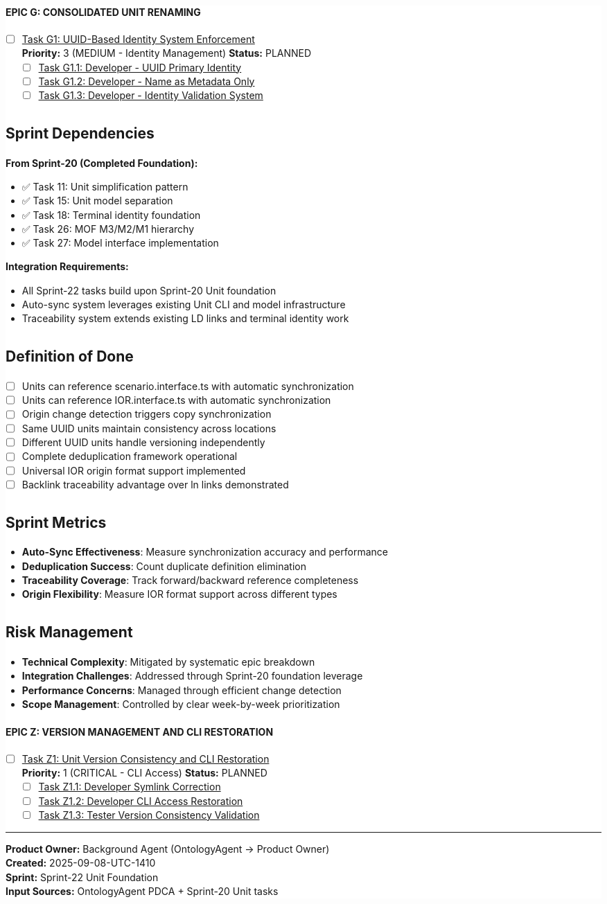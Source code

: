 #### **EPIC G: CONSOLIDATED UNIT RENAMING**

- [ ] [Task G1: UUID-Based Identity System Enforcement](./task-g1-uuid-identity-enforcement.md)  
  **Priority:** 3 (MEDIUM - Identity Management) **Status:** PLANNED
  - [ ] [Task G1.1: Developer - UUID Primary Identity](./task-g1.1-developer-uuid-primary-identity.md)
  - [ ] [Task G1.2: Developer - Name as Metadata Only](./task-g1.2-developer-name-metadata.md)
  - [ ] [Task G1.3: Developer - Identity Validation System](./task-g1.3-developer-identity-validation.md)

## Sprint Dependencies
**From Sprint-20 (Completed Foundation):**
- ✅ Task 11: Unit simplification pattern
- ✅ Task 15: Unit model separation  
- ✅ Task 18: Terminal identity foundation
- ✅ Task 26: MOF M3/M2/M1 hierarchy
- ✅ Task 27: Model interface implementation

**Integration Requirements:**
- All Sprint-22 tasks build upon Sprint-20 Unit foundation
- Auto-sync system leverages existing Unit CLI and model infrastructure
- Traceability system extends existing LD links and terminal identity work

## Definition of Done
- [ ] Units can reference scenario.interface.ts with automatic synchronization
- [ ] Units can reference IOR.interface.ts with automatic synchronization  
- [ ] Origin change detection triggers copy synchronization
- [ ] Same UUID units maintain consistency across locations
- [ ] Different UUID units handle versioning independently
- [ ] Complete deduplication framework operational
- [ ] Universal IOR origin format support implemented
- [ ] Backlink traceability advantage over ln links demonstrated

## Sprint Metrics
- **Auto-Sync Effectiveness**: Measure synchronization accuracy and performance
- **Deduplication Success**: Count duplicate definition elimination
- **Traceability Coverage**: Track forward/backward reference completeness
- **Origin Flexibility**: Measure IOR format support across different types

## Risk Management
- **Technical Complexity**: Mitigated by systematic epic breakdown
- **Integration Challenges**: Addressed through Sprint-20 foundation leverage
- **Performance Concerns**: Managed through efficient change detection
- **Scope Management**: Controlled by clear week-by-week prioritization

#### **EPIC Z: VERSION MANAGEMENT AND CLI RESTORATION**

- [ ] [Task Z1: Unit Version Consistency and CLI Restoration](./task-z1-unit-version-consistency-cli-restoration.md)  
  **Priority:** 1 (CRITICAL - CLI Access) **Status:** PLANNED
  - [ ] [Task Z1.1: Developer Symlink Correction](./task-z1.1-developer-symlink-correction.md)
  - [ ] [Task Z1.2: Developer CLI Access Restoration](./task-z1.2-developer-cli-access-restoration.md)
  - [ ] [Task Z1.3: Tester Version Consistency Validation](./task-z1.3-tester-version-consistency-validation.md)

---

**Product Owner:** Background Agent (OntologyAgent → Product Owner)  
**Created:** 2025-09-08-UTC-1410  
**Sprint:** Sprint-22 Unit Foundation  
**Input Sources:** OntologyAgent PDCA + Sprint-20 Unit tasks  